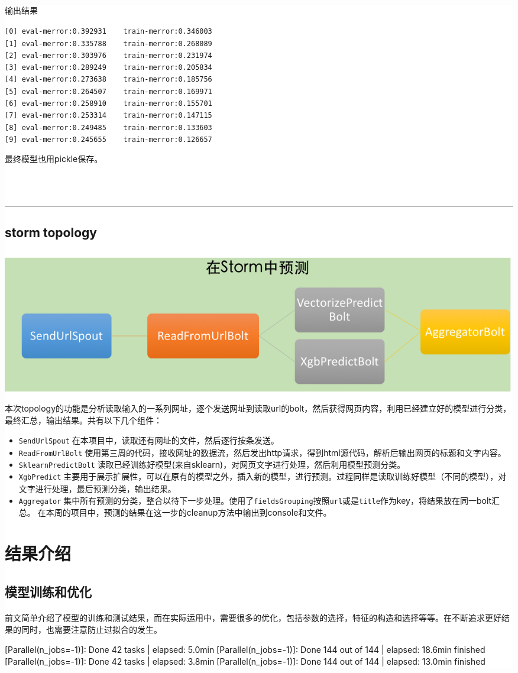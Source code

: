 输出结果

```
[0] eval-merror:0.392931    train-merror:0.346003
[1] eval-merror:0.335788    train-merror:0.268089
[2] eval-merror:0.303976    train-merror:0.231974
[3] eval-merror:0.289249    train-merror:0.205834
[4] eval-merror:0.273638    train-merror:0.185756
[5] eval-merror:0.264507    train-merror:0.169971
[6] eval-merror:0.258910    train-merror:0.155701
[7] eval-merror:0.253314    train-merror:0.147115
[8] eval-merror:0.249485    train-merror:0.133603
[9] eval-merror:0.245655    train-merror:0.126657

```

最终模型也用pickle保存。

<br></br>

____

<a name="storm-topology"></a>
## storm topology

![](../img/w4_topology.png)

本次topology的功能是分析读取输入的一系列网址，逐个发送网址到读取url的bolt，然后获得网页内容，利用已经建立好的模型进行分类，最终汇总，输出结果。共有以下几个组件：

- `SendUrlSpout`
    在本项目中，读取还有网址的文件，然后逐行按条发送。
- `ReadFromUrlBolt`
    使用第三周的代码，接收网址的数据流，然后发出http请求，得到html源代码，解析后输出网页的标题和文字内容。
- `SklearnPredictBolt`
    读取已经训练好模型(来自sklearn)，对网页文字进行处理，然后利用模型预测分类。
- `XgbPredict`
    主要用于展示扩展性，可以在原有的模型之外，插入新的模型，进行预测。过程同样是读取训练好模型（不同的模型），对文字进行处理，最后预测分类，输出结果。
- `Aggregator`
    集中所有预测的分类，整合以待下一步处理。使用了`fieldsGrouping`按照`url`或是`title`作为key，将结果放在同一bolt汇总。 在本周的项目中，预测的结果在这一步的cleanup方法中输出到console和文件。

<a name="结果介绍"></a>
# 结果介绍
<a name="模型训练和优化"></a>
## 模型训练和优化
前文简单介绍了模型的训练和测试结果，而在实际运用中，需要很多的优化，包括参数的选择，特征的构造和选择等等。在不断追求更好结果的同时，也需要注意防止过拟合的发生。


[Parallel(n_jobs=-1)]: Done  42 tasks      | elapsed:  5.0min
[Parallel(n_jobs=-1)]: Done 144 out of 144 | elapsed: 18.6min finished
[Parallel(n_jobs=-1)]: Done  42 tasks      | elapsed:  3.8min
[Parallel(n_jobs=-1)]: Done 144 out of 144 | elapsed: 13.0min finished